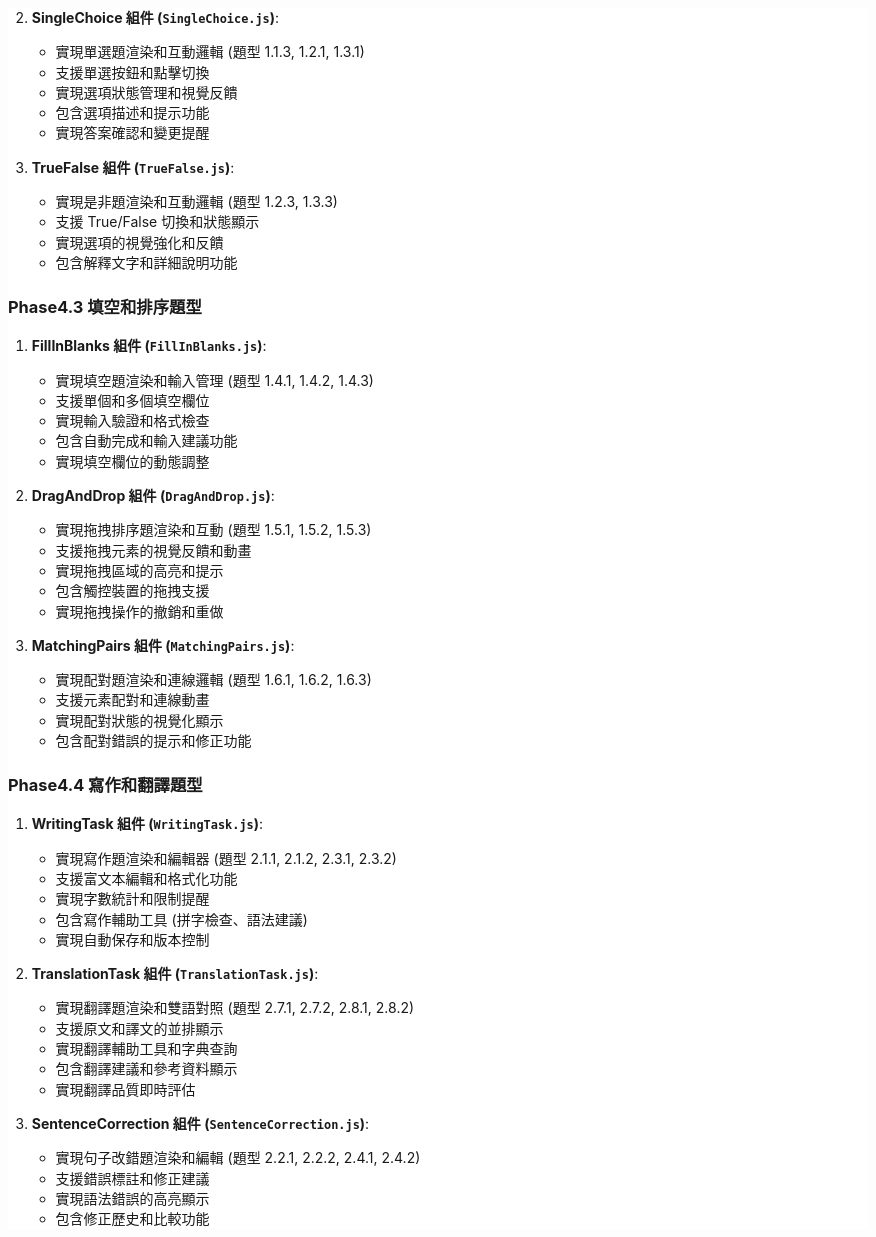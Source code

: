 2. **SingleChoice 組件 (`SingleChoice.js`)**:
   * 實現單選題渲染和互動邏輯 (題型 1.1.3, 1.2.1, 1.3.1)
   * 支援單選按鈕和點擊切換
   * 實現選項狀態管理和視覺反饋
   * 包含選項描述和提示功能
   * 實現答案確認和變更提醒

3. **TrueFalse 組件 (`TrueFalse.js`)**:
   * 實現是非題渲染和互動邏輯 (題型 1.2.3, 1.3.3)
   * 支援 True/False 切換和狀態顯示
   * 實現選項的視覺強化和反饋
   * 包含解釋文字和詳細說明功能

### Phase4.3 填空和排序題型
1. **FillInBlanks 組件 (`FillInBlanks.js`)**:
   * 實現填空題渲染和輸入管理 (題型 1.4.1, 1.4.2, 1.4.3)
   * 支援單個和多個填空欄位
   * 實現輸入驗證和格式檢查
   * 包含自動完成和輸入建議功能
   * 實現填空欄位的動態調整

2. **DragAndDrop 組件 (`DragAndDrop.js`)**:
   * 實現拖拽排序題渲染和互動 (題型 1.5.1, 1.5.2, 1.5.3)
   * 支援拖拽元素的視覺反饋和動畫
   * 實現拖拽區域的高亮和提示
   * 包含觸控裝置的拖拽支援
   * 實現拖拽操作的撤銷和重做

3. **MatchingPairs 組件 (`MatchingPairs.js`)**:
   * 實現配對題渲染和連線邏輯 (題型 1.6.1, 1.6.2, 1.6.3)
   * 支援元素配對和連線動畫
   * 實現配對狀態的視覺化顯示
   * 包含配對錯誤的提示和修正功能

### Phase4.4 寫作和翻譯題型
1. **WritingTask 組件 (`WritingTask.js`)**:
   * 實現寫作題渲染和編輯器 (題型 2.1.1, 2.1.2, 2.3.1, 2.3.2)
   * 支援富文本編輯和格式化功能
   * 實現字數統計和限制提醒
   * 包含寫作輔助工具 (拼字檢查、語法建議)
   * 實現自動保存和版本控制

2. **TranslationTask 組件 (`TranslationTask.js`)**:
   * 實現翻譯題渲染和雙語對照 (題型 2.7.1, 2.7.2, 2.8.1, 2.8.2)
   * 支援原文和譯文的並排顯示
   * 實現翻譯輔助工具和字典查詢
   * 包含翻譯建議和參考資料顯示
   * 實現翻譯品質即時評估

3. **SentenceCorrection 組件 (`SentenceCorrection.js`)**:
   * 實現句子改錯題渲染和編輯 (題型 2.2.1, 2.2.2, 2.4.1, 2.4.2)
   * 支援錯誤標註和修正建議
   * 實現語法錯誤的高亮顯示
   * 包含修正歷史和比較功能

